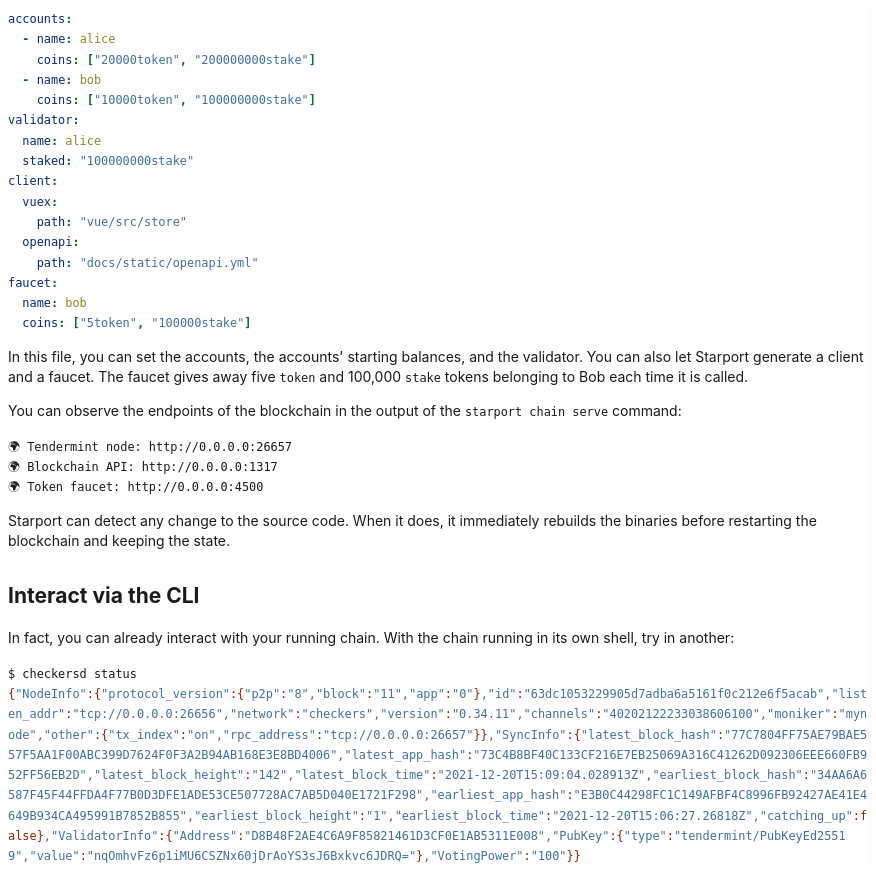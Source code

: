 <CodeGroup>

<CodeGroupItem title="config.yml" active>

```yaml
accounts:
  - name: alice
    coins: ["20000token", "200000000stake"]
  - name: bob
    coins: ["10000token", "100000000stake"]
validator:
  name: alice
  staked: "100000000stake"
client:
  vuex:
    path: "vue/src/store"
  openapi:
    path: "docs/static/openapi.yml"
faucet:
  name: bob
  coins: ["5token", "100000stake"]
```

</CodeGroupItem>

</CodeGroup>

In this file, you can set the accounts, the accounts' starting balances, and the validator. You can also let Starport generate a client and a faucet. The faucet gives away five `token` and 100,000 `stake` tokens belonging to Bob each time it is called.

You can observe the endpoints of the blockchain in the output of the `starport chain serve` command:

```sh
🌍 Tendermint node: http://0.0.0.0:26657
🌍 Blockchain API: http://0.0.0.0:1317
🌍 Token faucet: http://0.0.0.0:4500
```

Starport can detect any change to the source code. When it does, it immediately rebuilds the binaries before restarting the blockchain and keeping the state.

## Interact via the CLI

In fact, you can already interact with your running chain. With the chain running in its own shell, try in another:

```sh
$ checkersd status
{"NodeInfo":{"protocol_version":{"p2p":"8","block":"11","app":"0"},"id":"63dc1053229905d7adba6a5161f0c212e6f5acab","listen_addr":"tcp://0.0.0.0:26656","network":"checkers","version":"0.34.11","channels":"40202122233038606100","moniker":"mynode","other":{"tx_index":"on","rpc_address":"tcp://0.0.0.0:26657"}},"SyncInfo":{"latest_block_hash":"77C7804FF75AE79BAE557F5AA1F00ABC399D7624F0F3A2B94AB168E3E8BD4006","latest_app_hash":"73C4B8BF40C133CF216E7EB25069A316C41262D092306EEE660FB952FF56EB2D","latest_block_height":"142","latest_block_time":"2021-12-20T15:09:04.028913Z","earliest_block_hash":"34AA6A6587F45F44FFDA4F77B0D3DFE1ADE53CE507728AC7AB5D040E1721F298","earliest_app_hash":"E3B0C44298FC1C149AFBF4C8996FB92427AE41E4649B934CA495991B7852B855","earliest_block_height":"1","earliest_block_time":"2021-12-20T15:06:27.26818Z","catching_up":false},"ValidatorInfo":{"Address":"D8B48F2AE4C6A9F85821461D3CF0E1AB5311E008","PubKey":{"type":"tendermint/PubKeyEd25519","value":"nqOmhvFz6p1iMU6CSZNx60jDrAoYS3sJ6Bxkvc6JDRQ="},"VotingPower":"100"}}
```
